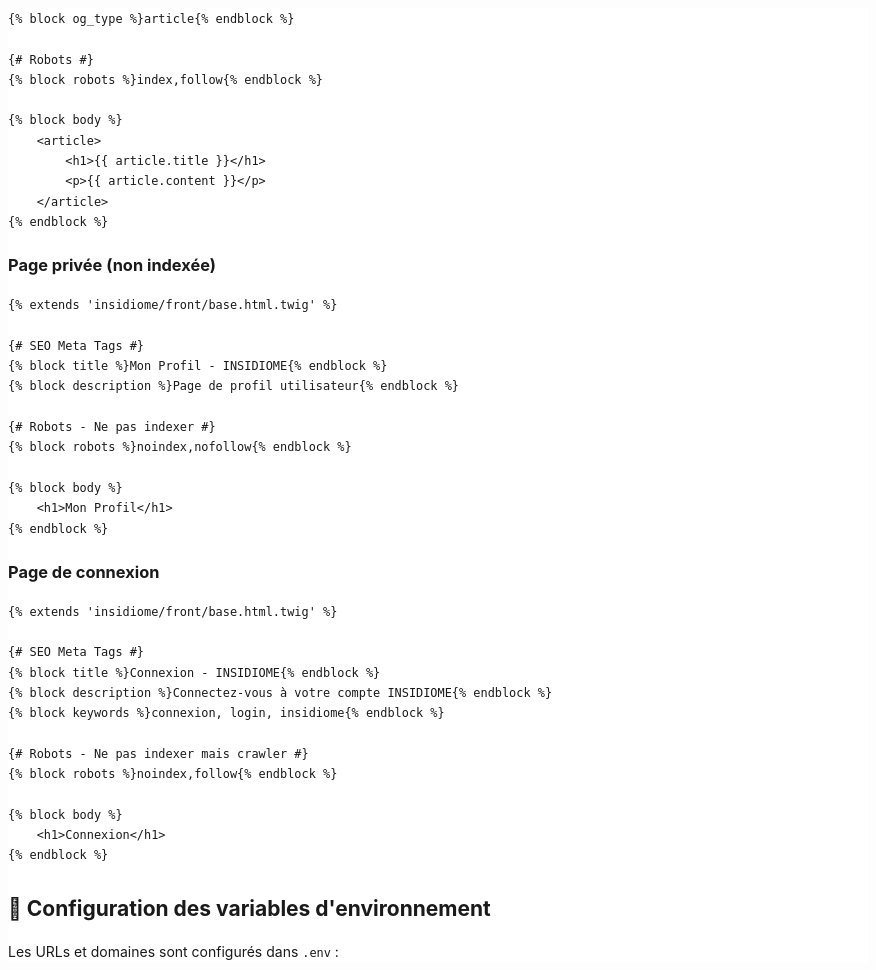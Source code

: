 ```twig
{% block og_type %}article{% endblock %}

{# Robots #}
{% block robots %}index,follow{% endblock %}

{% block body %}
    <article>
        <h1>{{ article.title }}</h1>
        <p>{{ article.content }}</p>
    </article>
{% endblock %}
```

### Page privée (non indexée)

```twig
{% extends 'insidiome/front/base.html.twig' %}

{# SEO Meta Tags #}
{% block title %}Mon Profil - INSIDIOME{% endblock %}
{% block description %}Page de profil utilisateur{% endblock %}

{# Robots - Ne pas indexer #}
{% block robots %}noindex,nofollow{% endblock %}

{% block body %}
    <h1>Mon Profil</h1>
{% endblock %}
```

### Page de connexion

```twig
{% extends 'insidiome/front/base.html.twig' %}

{# SEO Meta Tags #}
{% block title %}Connexion - INSIDIOME{% endblock %}
{% block description %}Connectez-vous à votre compte INSIDIOME{% endblock %}
{% block keywords %}connexion, login, insidiome{% endblock %}

{# Robots - Ne pas indexer mais crawler #}
{% block robots %}noindex,follow{% endblock %}

{% block body %}
    <h1>Connexion</h1>
{% endblock %}
```

## 🔧 Configuration des variables d'environnement

Les URLs et domaines sont configurés dans `.env` :
